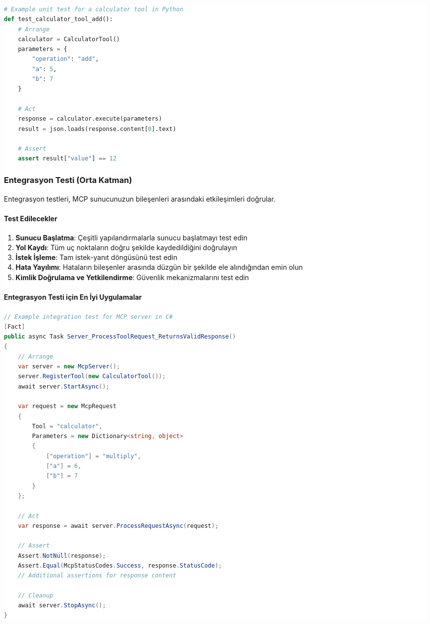 ```python
# Example unit test for a calculator tool in Python
def test_calculator_tool_add():
    # Arrange
    calculator = CalculatorTool()
    parameters = {
        "operation": "add",
        "a": 5,
        "b": 7
    }
    
    # Act
    response = calculator.execute(parameters)
    result = json.loads(response.content[0].text)
    
    # Assert
    assert result["value"] == 12
```

### Entegrasyon Testi (Orta Katman)

Entegrasyon testleri, MCP sunucunuzun bileşenleri arasındaki etkileşimleri doğrular.

#### Test Edilecekler

1. **Sunucu Başlatma**: Çeşitli yapılandırmalarla sunucu başlatmayı test edin
2. **Yol Kaydı**: Tüm uç noktaların doğru şekilde kaydedildiğini doğrulayın
3. **İstek İşleme**: Tam istek-yanıt döngüsünü test edin
4. **Hata Yayılımı**: Hataların bileşenler arasında düzgün bir şekilde ele alındığından emin olun
5. **Kimlik Doğrulama ve Yetkilendirme**: Güvenlik mekanizmalarını test edin

#### Entegrasyon Testi için En İyi Uygulamalar

```csharp
// Example integration test for MCP server in C#
[Fact]
public async Task Server_ProcessToolRequest_ReturnsValidResponse()
{
    // Arrange
    var server = new McpServer();
    server.RegisterTool(new CalculatorTool());
    await server.StartAsync();
    
    var request = new McpRequest
    {
        Tool = "calculator",
        Parameters = new Dictionary<string, object>
        {
            ["operation"] = "multiply",
            ["a"] = 6,
            ["b"] = 7
        }
    };
    
    // Act
    var response = await server.ProcessRequestAsync(request);
    
    // Assert
    Assert.NotNull(response);
    Assert.Equal(McpStatusCodes.Success, response.StatusCode);
    // Additional assertions for response content
    
    // Cleanup
    await server.StopAsync();
}
```